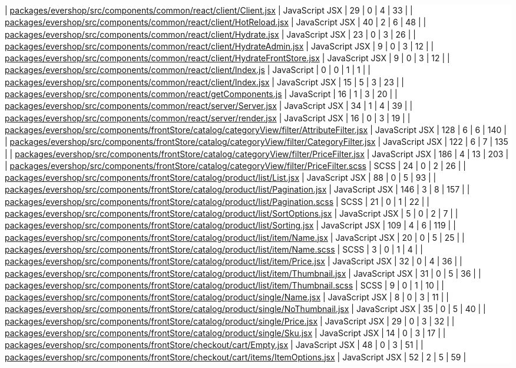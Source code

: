 | [packages/evershop/src/components/common/react/client/Client.jsx](/packages/evershop/src/components/common/react/client/Client.jsx) | JavaScript JSX | 29 | 0 | 4 | 33 |
| [packages/evershop/src/components/common/react/client/HotReload.jsx](/packages/evershop/src/components/common/react/client/HotReload.jsx) | JavaScript JSX | 40 | 2 | 6 | 48 |
| [packages/evershop/src/components/common/react/client/Hydrate.jsx](/packages/evershop/src/components/common/react/client/Hydrate.jsx) | JavaScript JSX | 23 | 0 | 3 | 26 |
| [packages/evershop/src/components/common/react/client/HydrateAdmin.jsx](/packages/evershop/src/components/common/react/client/HydrateAdmin.jsx) | JavaScript JSX | 9 | 0 | 3 | 12 |
| [packages/evershop/src/components/common/react/client/HydrateFrontStore.jsx](/packages/evershop/src/components/common/react/client/HydrateFrontStore.jsx) | JavaScript JSX | 9 | 0 | 3 | 12 |
| [packages/evershop/src/components/common/react/client/Index.js](/packages/evershop/src/components/common/react/client/Index.js) | JavaScript | 0 | 0 | 1 | 1 |
| [packages/evershop/src/components/common/react/client/Index.jsx](/packages/evershop/src/components/common/react/client/Index.jsx) | JavaScript JSX | 15 | 5 | 3 | 23 |
| [packages/evershop/src/components/common/react/getComponents.js](/packages/evershop/src/components/common/react/getComponents.js) | JavaScript | 16 | 1 | 3 | 20 |
| [packages/evershop/src/components/common/react/server/Server.jsx](/packages/evershop/src/components/common/react/server/Server.jsx) | JavaScript JSX | 34 | 1 | 4 | 39 |
| [packages/evershop/src/components/common/react/server/render.jsx](/packages/evershop/src/components/common/react/server/render.jsx) | JavaScript JSX | 16 | 0 | 3 | 19 |
| [packages/evershop/src/components/frontStore/catalog/categoryView/filter/AttributeFilter.jsx](/packages/evershop/src/components/frontStore/catalog/categoryView/filter/AttributeFilter.jsx) | JavaScript JSX | 128 | 6 | 6 | 140 |
| [packages/evershop/src/components/frontStore/catalog/categoryView/filter/CategoryFilter.jsx](/packages/evershop/src/components/frontStore/catalog/categoryView/filter/CategoryFilter.jsx) | JavaScript JSX | 122 | 6 | 7 | 135 |
| [packages/evershop/src/components/frontStore/catalog/categoryView/filter/PriceFilter.jsx](/packages/evershop/src/components/frontStore/catalog/categoryView/filter/PriceFilter.jsx) | JavaScript JSX | 186 | 4 | 13 | 203 |
| [packages/evershop/src/components/frontStore/catalog/categoryView/filter/PriceFilter.scss](/packages/evershop/src/components/frontStore/catalog/categoryView/filter/PriceFilter.scss) | SCSS | 24 | 0 | 2 | 26 |
| [packages/evershop/src/components/frontStore/catalog/product/list/List.jsx](/packages/evershop/src/components/frontStore/catalog/product/list/List.jsx) | JavaScript JSX | 88 | 0 | 5 | 93 |
| [packages/evershop/src/components/frontStore/catalog/product/list/Pagination.jsx](/packages/evershop/src/components/frontStore/catalog/product/list/Pagination.jsx) | JavaScript JSX | 146 | 3 | 8 | 157 |
| [packages/evershop/src/components/frontStore/catalog/product/list/Pagination.scss](/packages/evershop/src/components/frontStore/catalog/product/list/Pagination.scss) | SCSS | 21 | 0 | 1 | 22 |
| [packages/evershop/src/components/frontStore/catalog/product/list/SortOptions.jsx](/packages/evershop/src/components/frontStore/catalog/product/list/SortOptions.jsx) | JavaScript JSX | 5 | 0 | 2 | 7 |
| [packages/evershop/src/components/frontStore/catalog/product/list/Sorting.jsx](/packages/evershop/src/components/frontStore/catalog/product/list/Sorting.jsx) | JavaScript JSX | 109 | 4 | 6 | 119 |
| [packages/evershop/src/components/frontStore/catalog/product/list/item/Name.jsx](/packages/evershop/src/components/frontStore/catalog/product/list/item/Name.jsx) | JavaScript JSX | 20 | 0 | 5 | 25 |
| [packages/evershop/src/components/frontStore/catalog/product/list/item/Name.scss](/packages/evershop/src/components/frontStore/catalog/product/list/item/Name.scss) | SCSS | 3 | 0 | 1 | 4 |
| [packages/evershop/src/components/frontStore/catalog/product/list/item/Price.jsx](/packages/evershop/src/components/frontStore/catalog/product/list/item/Price.jsx) | JavaScript JSX | 32 | 0 | 4 | 36 |
| [packages/evershop/src/components/frontStore/catalog/product/list/item/Thumbnail.jsx](/packages/evershop/src/components/frontStore/catalog/product/list/item/Thumbnail.jsx) | JavaScript JSX | 31 | 0 | 5 | 36 |
| [packages/evershop/src/components/frontStore/catalog/product/list/item/Thumbnail.scss](/packages/evershop/src/components/frontStore/catalog/product/list/item/Thumbnail.scss) | SCSS | 9 | 0 | 1 | 10 |
| [packages/evershop/src/components/frontStore/catalog/product/single/Name.jsx](/packages/evershop/src/components/frontStore/catalog/product/single/Name.jsx) | JavaScript JSX | 8 | 0 | 3 | 11 |
| [packages/evershop/src/components/frontStore/catalog/product/single/NoThumbnail.jsx](/packages/evershop/src/components/frontStore/catalog/product/single/NoThumbnail.jsx) | JavaScript JSX | 35 | 0 | 5 | 40 |
| [packages/evershop/src/components/frontStore/catalog/product/single/Price.jsx](/packages/evershop/src/components/frontStore/catalog/product/single/Price.jsx) | JavaScript JSX | 29 | 0 | 3 | 32 |
| [packages/evershop/src/components/frontStore/catalog/product/single/Sku.jsx](/packages/evershop/src/components/frontStore/catalog/product/single/Sku.jsx) | JavaScript JSX | 14 | 0 | 3 | 17 |
| [packages/evershop/src/components/frontStore/checkout/cart/Empty.jsx](/packages/evershop/src/components/frontStore/checkout/cart/Empty.jsx) | JavaScript JSX | 48 | 0 | 3 | 51 |
| [packages/evershop/src/components/frontStore/checkout/cart/items/ItemOptions.jsx](/packages/evershop/src/components/frontStore/checkout/cart/items/ItemOptions.jsx) | JavaScript JSX | 52 | 2 | 5 | 59 |